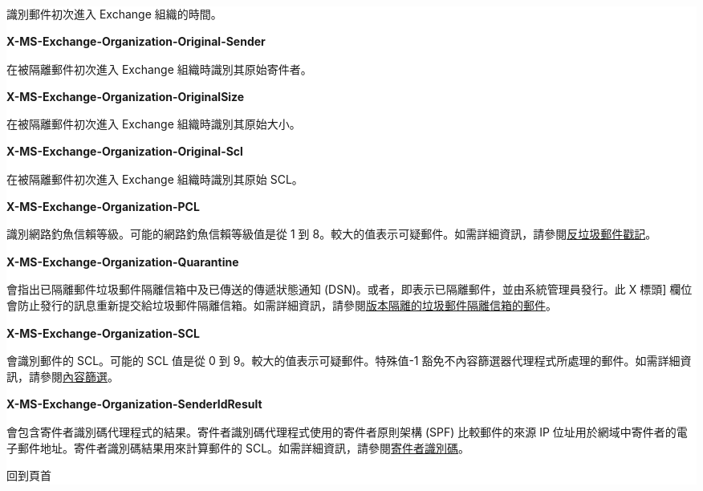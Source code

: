 <td><p>識別郵件初次進入 Exchange 組織的時間。</p></td>
</tr>
<tr class="odd">
<td><p><strong>X-MS-Exchange-Organization-Original-Sender</strong></p></td>
<td><p>在被隔離郵件初次進入 Exchange 組織時識別其原始寄件者。</p></td>
</tr>
<tr class="even">
<td><p><strong>X-MS-Exchange-Organization-OriginalSize</strong></p></td>
<td><p>在被隔離郵件初次進入 Exchange 組織時識別其原始大小。</p></td>
</tr>
<tr class="odd">
<td><p><strong>X-MS-Exchange-Organization-Original-Scl</strong></p></td>
<td><p>在被隔離郵件初次進入 Exchange 組織時識別其原始 SCL。</p></td>
</tr>
<tr class="even">
<td><p><strong>X-MS-Exchange-Organization-PCL</strong></p></td>
<td><p>識別網路釣魚信賴等級。可能的網路釣魚信賴等級值是從 1 到 8。較大的值表示可疑郵件。如需詳細資訊，請參閱<a href="anti-spam-stamps-exchange-2013-help.md">反垃圾郵件戳記</a>。</p></td>
</tr>
<tr class="odd">
<td><p><strong>X-MS-Exchange-Organization-Quarantine</strong></p></td>
<td><p>會指出已隔離郵件垃圾郵件隔離信箱中及已傳送的傳遞狀態通知 (DSN)。或者，即表示已隔離郵件，並由系統管理員發行。此 X 標頭] 欄位會防止發行的訊息重新提交給垃圾郵件隔離信箱。如需詳細資訊，請參閱<a href="release-quarantined-messages-from-the-spam-quarantine-mailbox-exchange-2013-help.md">版本隔離的垃圾郵件隔離信箱的郵件</a>。</p></td>
</tr>
<tr class="even">
<td><p><strong>X-MS-Exchange-Organization-SCL</strong></p></td>
<td><p>會識別郵件的 SCL。可能的 SCL 值是從 0 到 9。較大的值表示可疑郵件。特殊值-1 豁免不內容篩選器代理程式所處理的郵件。如需詳細資訊，請參閱<a href="content-filtering-exchange-2013-help.md">內容篩選</a>。</p></td>
</tr>
<tr class="odd">
<td><p><strong>X-MS-Exchange-Organization-SenderIdResult</strong></p></td>
<td><p>會包含寄件者識別碼代理程式的結果。寄件者識別碼代理程式使用的寄件者原則架構 (SPF) 比較郵件的來源 IP 位址用於網域中寄件者的電子郵件地址。寄件者識別碼結果用來計算郵件的 SCL。如需詳細資訊，請參閱<a href="sender-id-exchange-2013-help.md">寄件者識別碼</a>。</p></td>
</tr>
</tbody>
</table>


回到頁首

